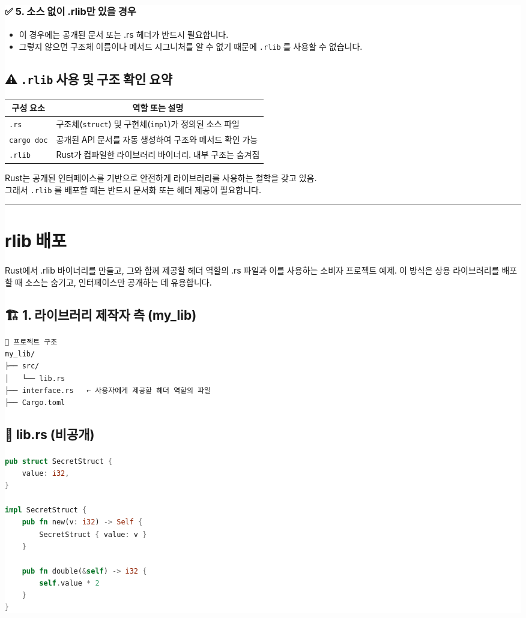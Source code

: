 ### ✅ 5. 소스 없이 .rlib만 있을 경우
- 이 경우에는 공개된 문서 또는 .rs 헤더가 반드시 필요합니다.
- 그렇지 않으면 구조체 이름이나 메서드 시그니처를 알 수 없기 때문에 `.rlib` 를 사용할 수 없습니다.


## ⚠️ `.rlib` 사용 및 구조 확인 요약

| 구성 요소   | 역할 또는 설명                                   |
|-------------|--------------------------------------------------|
| `.rs`       | 구조체(`struct`) 및 구현체(`impl`)가 정의된 소스 파일 |
| `cargo doc` | 공개된 API 문서를 자동 생성하여 구조와 메서드 확인 가능 |
| `.rlib`     | Rust가 컴파일한 라이브러리 바이너리. 내부 구조는 숨겨짐 |

Rust는 공개된 인터페이스를 기반으로 안전하게 라이브러리를 사용하는 철학을 갖고 있음.  
그래서 `.rlib` 를 배포할 때는 반드시 문서화 또는 헤더 제공이 필요합니다.

---

# rlib 배포

Rust에서 .rlib 바이너리를 만들고, 그와 함께 제공할 헤더 역할의 .rs 파일과 이를 사용하는 소비자 프로젝트 예제.
이 방식은 상용 라이브러리를 배포할 때 소스는 숨기고, 인터페이스만 공개하는 데 유용합니다.

## 🏗️ 1. 라이브러리 제작자 측 (my_lib)
```
📁 프로젝트 구조
my_lib/
├── src/
│   └── lib.rs
├── interface.rs   ← 사용자에게 제공할 헤더 역할의 파일
├── Cargo.toml
```

## 🔧 lib.rs (비공개)
```rust
pub struct SecretStruct {
    value: i32,
}

impl SecretStruct {
    pub fn new(v: i32) -> Self {
        SecretStruct { value: v }
    }

    pub fn double(&self) -> i32 {
        self.value * 2
    }
}
```
